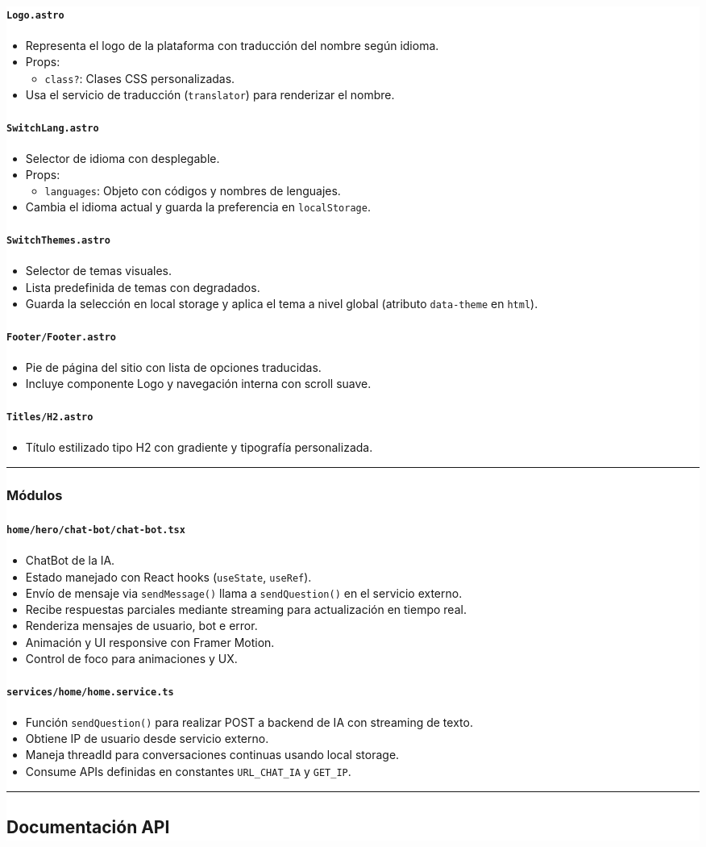 #### `Logo.astro`

- Representa el logo de la plataforma con traducción del nombre según idioma.
- Props:
  - `class?`: Clases CSS personalizadas.
- Usa el servicio de traducción (`translator`) para renderizar el nombre.

#### `SwitchLang.astro`

- Selector de idioma con desplegable.
- Props:
  - `languages`: Objeto con códigos y nombres de lenguajes.
- Cambia el idioma actual y guarda la preferencia en `localStorage`.

#### `SwitchThemes.astro`

- Selector de temas visuales.
- Lista predefinida de temas con degradados.
- Guarda la selección en local storage y aplica el tema a nivel global (atributo `data-theme` en `html`).

#### `Footer/Footer.astro`

- Pie de página del sitio con lista de opciones traducidas.
- Incluye componente Logo y navegación interna con scroll suave.

#### `Titles/H2.astro`

- Título estilizado tipo H2 con gradiente y tipografía personalizada.

---

### Módulos

#### `home/hero/chat-bot/chat-bot.tsx`

- ChatBot de la IA.
- Estado manejado con React hooks (`useState`, `useRef`).
- Envío de mensaje via `sendMessage()` llama a `sendQuestion()` en el servicio externo.
- Recibe respuestas parciales mediante streaming para actualización en tiempo real.
- Renderiza mensajes de usuario, bot e error.
- Animación y UI responsive con Framer Motion.
- Control de foco para animaciones y UX.

#### `services/home/home.service.ts`

- Función `sendQuestion()` para realizar POST a backend de IA con streaming de texto.
- Obtiene IP de usuario desde servicio externo.
- Maneja threadId para conversaciones continuas usando local storage.
- Consume APIs definidas en constantes `URL_CHAT_IA` y `GET_IP`.

---

## Documentación API
